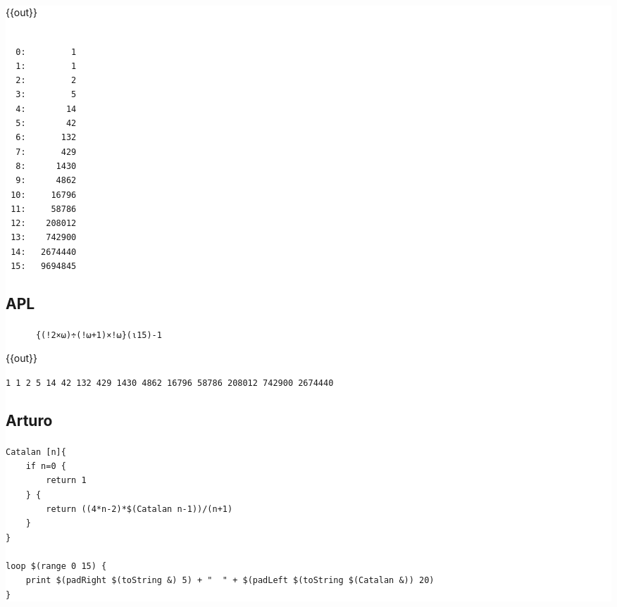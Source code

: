 {{out}}

```txt

  0:         1
  1:         1
  2:         2
  3:         5
  4:        14
  5:        42
  6:       132
  7:       429
  8:      1430
  9:      4862
 10:     16796
 11:     58786
 12:    208012
 13:    742900
 14:   2674440
 15:   9694845

```



## APL


```apl
      {(!2×⍵)÷(!⍵+1)×!⍵}(⍳15)-1
```

{{out}}

```txt
1 1 2 5 14 42 132 429 1430 4862 16796 58786 208012 742900 2674440
```



## Arturo



```arturo
Catalan [n]{
	if n=0 { 
		return 1 
	} {
		return ((4*n-2)*$(Catalan n-1))/(n+1)
	}
}

loop $(range 0 15) {
	print $(padRight $(toString &) 5) + "  " + $(padLeft $(toString $(Catalan &)) 20)
}
```
